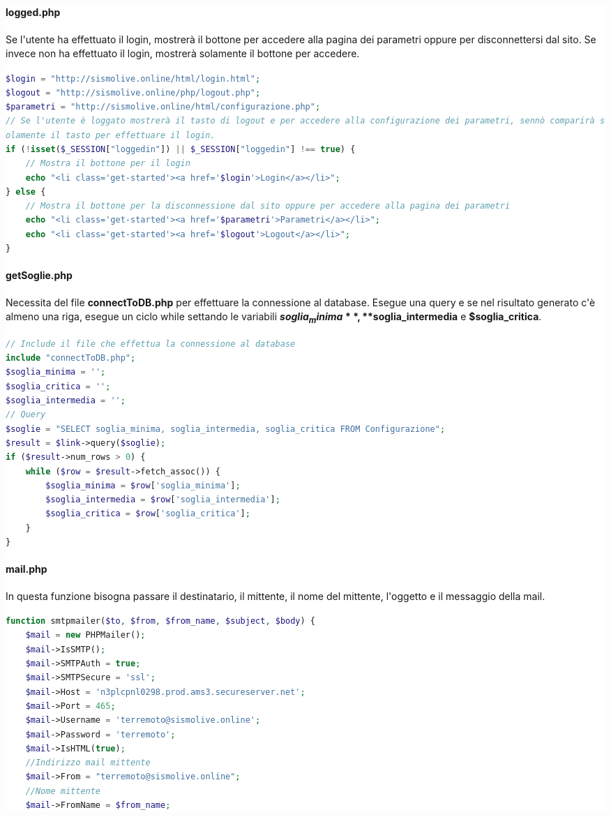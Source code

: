 #### logged.php

Se l'utente ha effettuato il login, mostrerà il bottone per accedere
alla pagina dei parametri oppure per disconnettersi dal sito.
Se invece non ha effettuato il login, mostrerà solamente il bottone per accedere.

```php
$login = "http://sismolive.online/html/login.html";
$logout = "http://sismolive.online/php/logout.php";
$parametri = "http://sismolive.online/html/configurazione.php";
// Se l'utente è loggato mostrerà il tasto di logout e per accedere alla configurazione dei parametri, sennò comparirà solamente il tasto per effettuare il login.
if (!isset($_SESSION["loggedin"]) || $_SESSION["loggedin"] !== true) {
    // Mostra il bottone per il login
    echo "<li class='get-started'><a href='$login'>Login</a></li>";
} else {
    // Mostra il bottone per la disconnessione dal sito oppure per accedere alla pagina dei parametri
    echo "<li class='get-started'><a href='$parametri'>Parametri</a></li>";
    echo "<li class='get-started'><a href='$logout'>Logout</a></li>";
}
```

#### getSoglie.php

Necessita del file **connectToDB.php** per effettuare la connessione al database.
Esegue una query e se nel risultato generato c'è almeno una riga, esegue un ciclo while
settando le variabili **$soglia_minima**, **$soglia_intermedia** e **$soglia_critica**.

```php
// Include il file che effettua la connessione al database
include "connectToDB.php";
$soglia_minima = '';
$soglia_critica = '';
$soglia_intermedia = '';
// Query
$soglie = "SELECT soglia_minima, soglia_intermedia, soglia_critica FROM Configurazione";
$result = $link->query($soglie);
if ($result->num_rows > 0) {
    while ($row = $result->fetch_assoc()) {
        $soglia_minima = $row['soglia_minima'];
        $soglia_intermedia = $row['soglia_intermedia'];
        $soglia_critica = $row['soglia_critica'];
    }
}
```

#### mail.php

In questa funzione bisogna passare il destinatario, il mittente, il nome del mittente,
l'oggetto e il messaggio della mail.

```php
function smtpmailer($to, $from, $from_name, $subject, $body) {
    $mail = new PHPMailer();
    $mail->IsSMTP();
    $mail->SMTPAuth = true;
    $mail->SMTPSecure = 'ssl';
    $mail->Host = 'n3plcpnl0298.prod.ams3.secureserver.net';
    $mail->Port = 465;
    $mail->Username = 'terremoto@sismolive.online';
    $mail->Password = 'terremoto';
    $mail->IsHTML(true);
    //Indirizzo mail mittente
    $mail->From = "terremoto@sismolive.online";
    //Nome mittente
    $mail->FromName = $from_name;
```